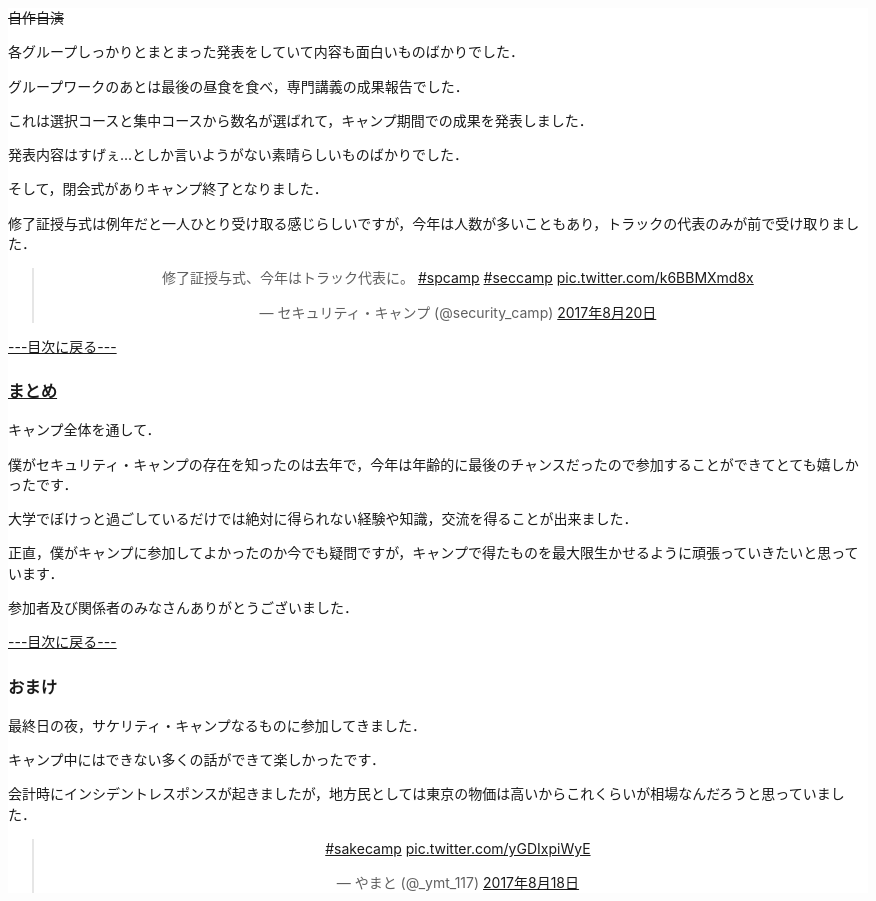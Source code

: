 ~~自作自演~~

各グループしっかりとまとまった発表をしていて内容も面白いものばかりでした．

グループワークのあとは最後の昼食を食べ，専門講義の成果報告でした．

これは選択コースと集中コースから数名が選ばれて，キャンプ期間での成果を発表しました．

発表内容はすげぇ...としか言いようがない素晴らしいものばかりでした．

そして，閉会式がありキャンプ終了となりました．

修了証授与式は例年だと一人ひとり受け取る感じらしいですが，今年は人数が多いこともあり，トラックの代表のみが前で受け取りました．

<center>
<blockquote class="twitter-tweet" data-lang="ja"><p lang="ja" dir="ltr">修了証授与式、今年はトラック代表に。 <a href="https://twitter.com/hashtag/spcamp?src=hash">#spcamp</a> <a href="https://twitter.com/hashtag/seccamp?src=hash">#seccamp</a> <a href="https://t.co/k6BBMXmd8x">pic.twitter.com/k6BBMXmd8x</a></p>&mdash; セキュリティ・キャンプ (@security_camp) <a href="https://twitter.com/security_camp/status/899225220292026368">2017年8月20日</a></blockquote>
<script async src="//platform.twitter.com/widgets.js" charset="utf-8"></script>
</center>

[---目次に戻る---](#index)

<a id="summary"></a>
### <a href="#summary">まとめ</a>

キャンプ全体を通して．

僕がセキュリティ・キャンプの存在を知ったのは去年で，今年は年齢的に最後のチャンスだったので参加することができてとても嬉しかったです．

大学でぼけっと過ごしているだけでは絶対に得られない経験や知識，交流を得ることが出来ました．

正直，僕がキャンプに参加してよかったのか今でも疑問ですが，キャンプで得たものを最大限生かせるように頑張っていきたいと思っています．

参加者及び関係者のみなさんありがとうございました．

[---目次に戻る---](#index)

### おまけ

最終日の夜，サケリティ・キャンプなるものに参加してきました．

キャンプ中にはできない多くの話ができて楽しかったです．

会計時にインシデントレスポンスが起きましたが，地方民としては東京の物価は高いからこれくらいが相場なんだろうと思っていました．

<center>
<blockquote class="twitter-tweet" data-lang="ja"><p lang="und" dir="ltr"><a href="https://twitter.com/hashtag/sakecamp?src=hash">#sakecamp</a> <a href="https://t.co/yGDIxpiWyE">pic.twitter.com/yGDIxpiWyE</a></p>&mdash; やまと (@_ymt_117) <a href="https://twitter.com/_ymt_117/status/898460466468470784">2017年8月18日</a></blockquote>
<script async src="//platform.twitter.com/widgets.js" charset="utf-8"></script>
</center>